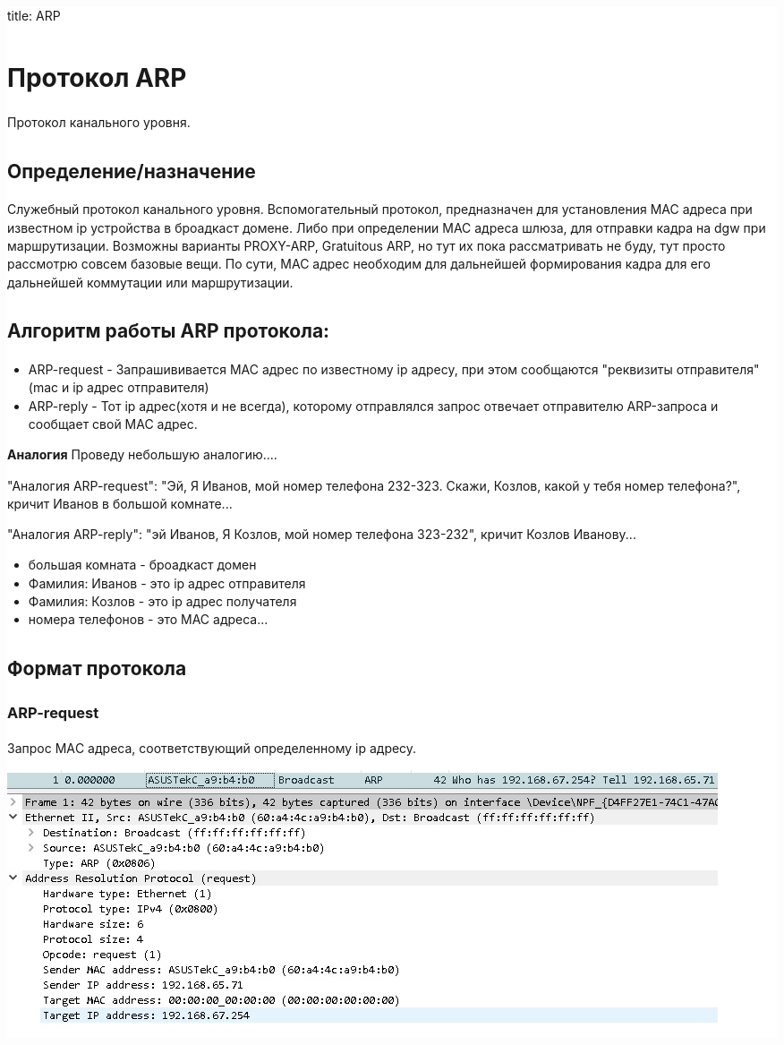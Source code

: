 title: ARP

# Протокол ARP
Протокол канального уровня. 

## Определение/назначение
Служебный протокол канального уровня.
Вспомогательный протокол, предназначен для установления MAC адреса при известном ip устройства в броадкаст домене.
Либо при определении MAC адреса шлюза, для отправки кадра на dgw при маршрутизации.
Возможны варианты PROXY-ARP, Gratuitous ARP, но тут их пока рассматривать не буду, тут просто рассмотрю совсем базовые вещи.
По сути, MAC адрес необходим для дальнейшей формирования кадра для его дальнейшей коммутации или маршрутизации.

## Алгоритм работы ARP протокола:

- ARP-request - Запрашививается MAC адрес по известному ip адресу, при этом сообщаются "реквизиты отправителя" (mac и ip адрес отправителя)
- ARP-reply - Тот ip адрес(хотя и не всегда), которому отправлялся запрос отвечает отправителю ARP-запроса и сообщает свой MAC адрес.

**Аналогия**
Проведу небольшую аналогию....

"Аналогия ARP-request": "Эй, Я Иванов, мой номер телефона 232-323. Скажи, Козлов, какой у тебя номер телефона?", 
кричит Иванов в большой комнате...

"Аналогия ARP-reply": "эй Иванов, Я Козлов, мой номер телефона 323-232", 
кричит Козлов Иванову...

- большая комната - броадкаст домен
- Фамилия: Иванов - это ip адрес отправителя
- Фамилия: Козлов - это ip адрес получателя
- номера телефонов - это MAC адреса...


## Формат протокола

### ARP-request
Запрос MAС адреса, соответствующий определенному ip адресу. 

![icmp-ping](img/arp-request.jpg)
